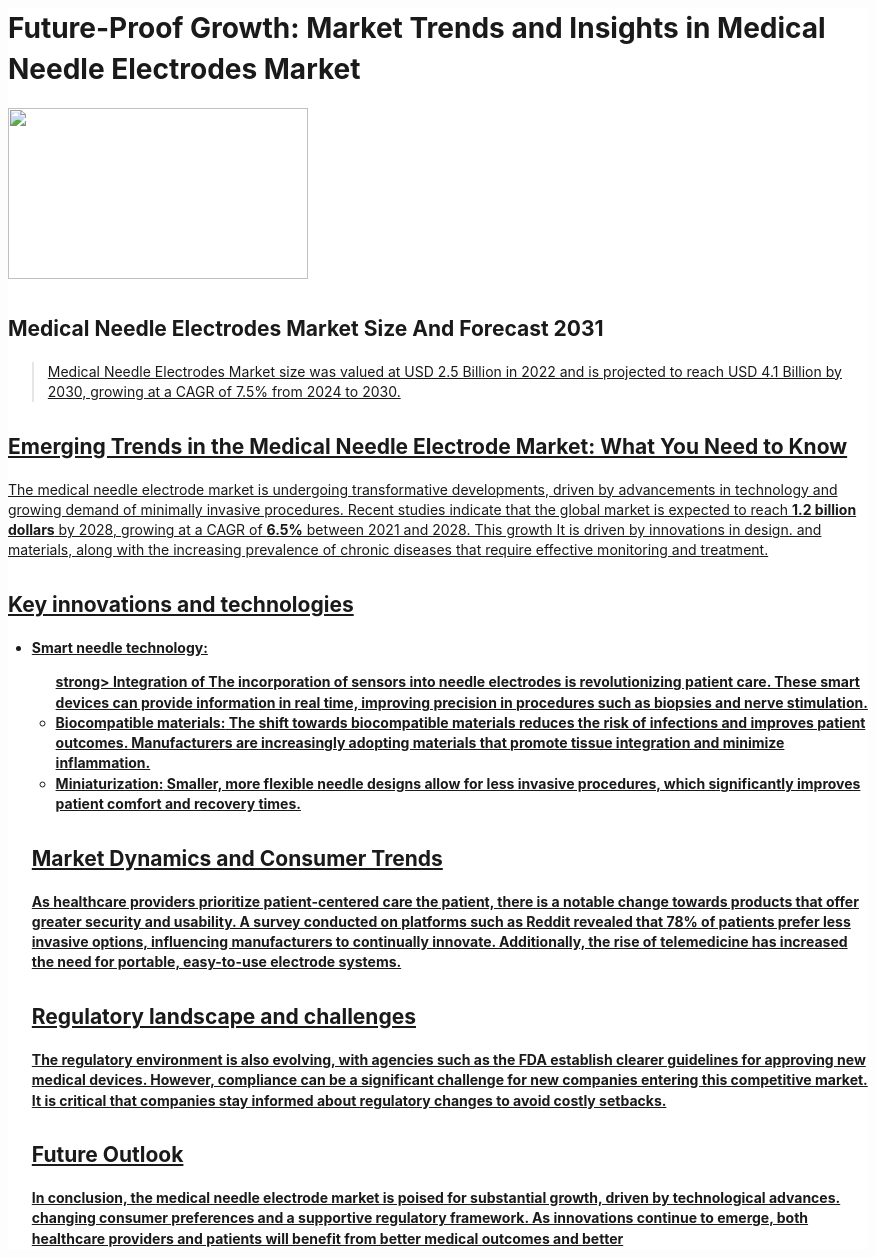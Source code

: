 <h1>Future-Proof Growth: Market Trends and Insights in Medical Needle Electrodes Market</h1><img src="https://ffe5etoiles.com/wp-content/uploads/2025/01/MST7-300x171.png" alt="" width="300" height="171" class="aligncenter size-medium wp-image-105565" /><h2>Medical Needle Electrodes Market Size And Forecast 2031</h2><blockquote><p><p><a href="https://www.verifiedmarketreports.com/download-sample/?rid=431576&utm_source=Github&utm_medium=362" target="_blank">Medical Needle Electrodes Market size was valued at USD 2.5 Billion in 2022 and is projected to reach USD 4.1 Billion by 2030, growing at a CAGR of 7.5% from 2024 to 2030.</strong></span></p></p></blockquote><h2>Emerging Trends in the Medical Needle Electrode Market: What You Need to Know</h2><p>The medical needle electrode market is undergoing transformative developments, driven by advancements in technology and growing demand of minimally invasive procedures. Recent studies indicate that the global market is expected to reach <strong>1.2 billion dollars</strong> by 2028, growing at a CAGR of <strong>6.5%</strong> between 2021 and 2028. This growth It is driven by innovations in design. and materials, along with the increasing prevalence of chronic diseases that require effective monitoring and treatment.</p><h2>Key innovations and technologies</h2><ul> <li><strong>Smart needle technology:</h2><ul> strong> Integration of The incorporation of sensors into needle electrodes is revolutionizing patient care. These smart devices can provide information in real time, improving precision in procedures such as biopsies and nerve stimulation.</li> <li><strong>Biocompatible materials:</strong> The shift towards biocompatible materials reduces the risk of infections and improves patient outcomes. Manufacturers are increasingly adopting materials that promote tissue integration and minimize inflammation.</li> <li><strong>Miniaturization:</strong> Smaller, more flexible needle designs allow for less invasive procedures, which significantly improves patient comfort and recovery times.</li></ul><h2>Market Dynamics and Consumer Trends</h2><p>As healthcare providers prioritize patient-centered care the patient, there is a notable change towards products that offer greater security and usability. A survey conducted on platforms such as Reddit revealed that <strong>78%</strong> of patients prefer less invasive options, influencing manufacturers to continually innovate. Additionally, the rise of telemedicine has increased the need for portable, easy-to-use electrode systems.</p><h2>Regulatory landscape and challenges</h2><p>The regulatory environment is also evolving, with agencies such as the FDA establish clearer guidelines for approving new medical devices. However, compliance can be a significant challenge for new companies entering this competitive market. It is critical that companies stay informed about regulatory changes to avoid costly setbacks.</p><h2>Future Outlook</h2><p>In conclusion, the medical needle electrode market is poised for substantial growth, driven by technological advances. changing consumer preferences and a supportive regulatory framework. As innovations continue to emerge, both healthcare providers and patients will benefit from better medical outcomes and better